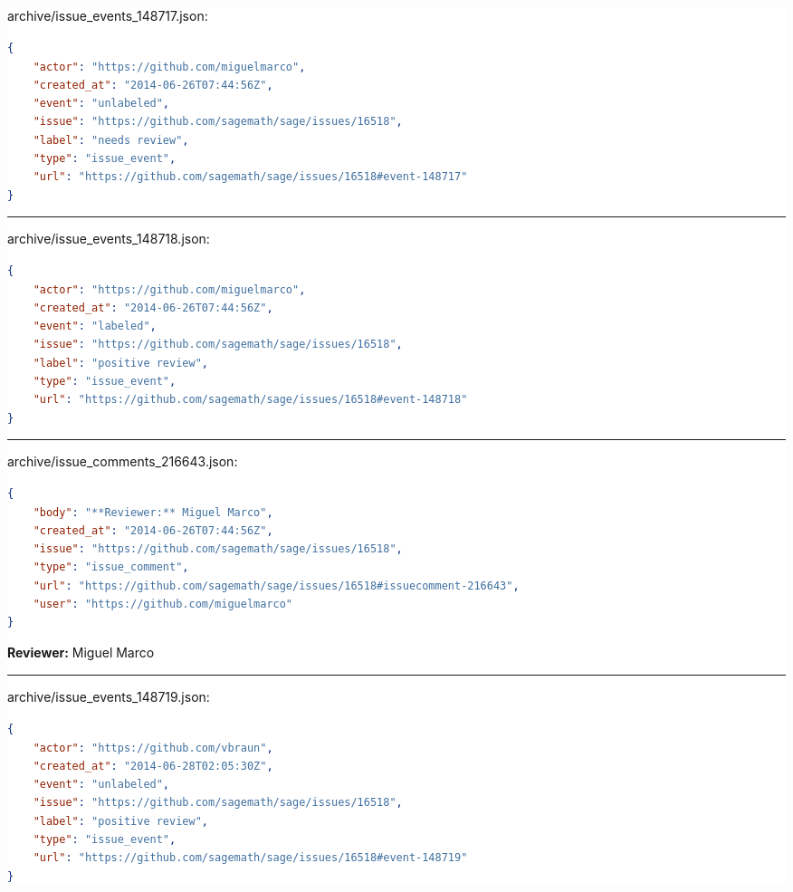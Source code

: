 
archive/issue_events_148717.json:
```json
{
    "actor": "https://github.com/miguelmarco",
    "created_at": "2014-06-26T07:44:56Z",
    "event": "unlabeled",
    "issue": "https://github.com/sagemath/sage/issues/16518",
    "label": "needs review",
    "type": "issue_event",
    "url": "https://github.com/sagemath/sage/issues/16518#event-148717"
}
```



---

archive/issue_events_148718.json:
```json
{
    "actor": "https://github.com/miguelmarco",
    "created_at": "2014-06-26T07:44:56Z",
    "event": "labeled",
    "issue": "https://github.com/sagemath/sage/issues/16518",
    "label": "positive review",
    "type": "issue_event",
    "url": "https://github.com/sagemath/sage/issues/16518#event-148718"
}
```



---

archive/issue_comments_216643.json:
```json
{
    "body": "**Reviewer:** Miguel Marco",
    "created_at": "2014-06-26T07:44:56Z",
    "issue": "https://github.com/sagemath/sage/issues/16518",
    "type": "issue_comment",
    "url": "https://github.com/sagemath/sage/issues/16518#issuecomment-216643",
    "user": "https://github.com/miguelmarco"
}
```

**Reviewer:** Miguel Marco



---

archive/issue_events_148719.json:
```json
{
    "actor": "https://github.com/vbraun",
    "created_at": "2014-06-28T02:05:30Z",
    "event": "unlabeled",
    "issue": "https://github.com/sagemath/sage/issues/16518",
    "label": "positive review",
    "type": "issue_event",
    "url": "https://github.com/sagemath/sage/issues/16518#event-148719"
}
```
